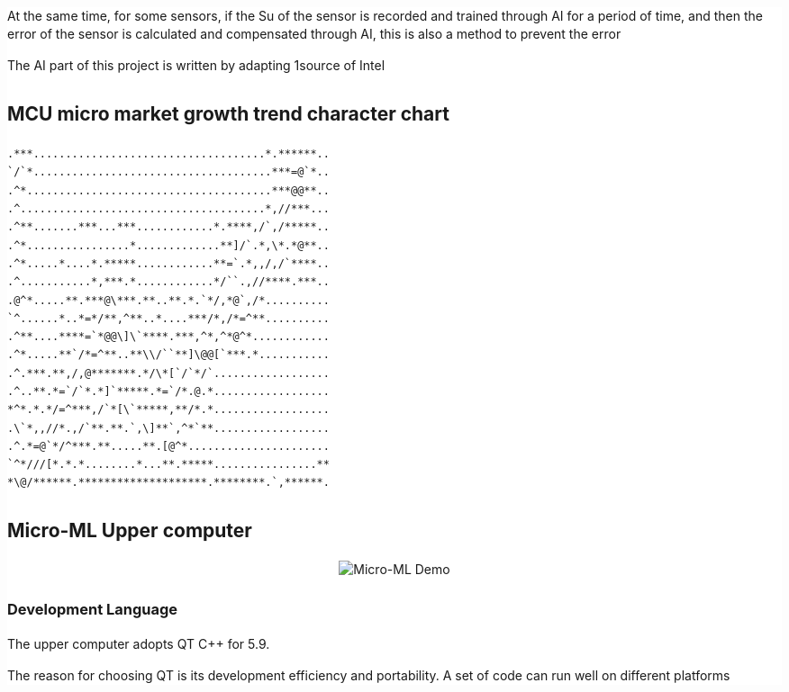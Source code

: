 At the same time, for some sensors, if the Su of the sensor is recorded and trained through AI for a period of time, and then the error of the sensor is calculated and compensated through AI, this is also a method to prevent the error

The AI part of this project is written by adapting 1source of Intel

## MCU micro market growth trend character chart
```
.***....................................*.******..
`/`*.....................................***=@`*..
.^*......................................***@@**..
.^......................................*,//***...
.^**.......***...***............*.****,/`,/*****..
.^*................*.............**]/`.*,\*.*@**..
.^*.....*....*.*****............**=`.*,,/,/`****..
.^...........*,***.*............*/``.,//****.***..
.@^*.....**.***@\***.**..**.*.`*/,*@`,/*..........
`^......*..*=*/**,^**..*....***/*,/*=^**..........
.^**....****=`*@@\]\`****.***,^*,^*@^*............
.^*.....**`/*=^**..**\\/``**]\@@[`***.*...........
.^.***.**,/,@*******.*/\*[`/`*/`..................
.^..**.*=`/`*.*]`*****.*=`/*.@.*..................
*^*.*.*/=^***,/`*[\`*****,**/*.*..................
.\`*,,//*.,/`**.**.`,\]**`,^*`**..................
.^.*=@`*/^***.**.....**.[@^*......................
`^*///[*.*.*........*...**.*****................**
*\@/******.********************.********.`,******.
```

## Micro-ML Upper computer

<p align="center">
  <img alt="Micro-ML Demo" src="./md_image/demo.jfif">
</p>

### Development Language
The upper computer adopts QT C++ for 5.9.

The reason for choosing QT is its development efficiency and portability. A set of code can run well on different platforms
